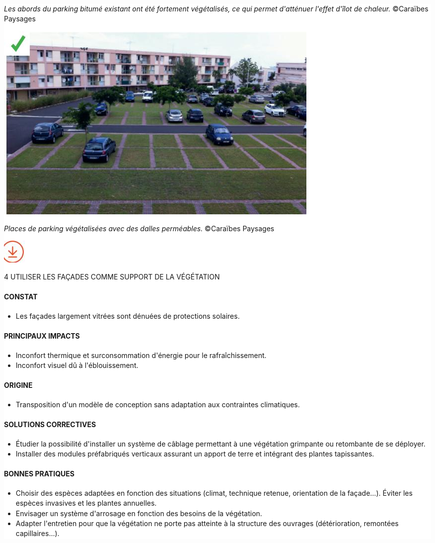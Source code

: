 *Les abords du parking bitumé existant ont été fortement végétalisés, ce qui permet d'atténuer l'effet d'îlot de chaleur.*  ©Caraïbes Paysages

![](<images/Végétalisation et bâtiments en climat tropical - 12 enseignements à connaître/_page_13_Picture_27.jpeg>)

*Places de parking végétalisées avec des dalles perméables.*  ©Caraïbes Paysages

![](<images/Végétalisation et bâtiments en climat tropical - 12 enseignements à connaître/_page_13_Picture_29.jpeg>)

4 UTILISER LES FAÇADES COMME SUPPORT DE LA VÉGÉTATION

#### **CONSTAT**

- Les façades largement vitrées sont dénuées de protections solaires.
#### **PRINCIPAUX IMPACTS**

- Inconfort thermique et surconsommation d'énergie pour le rafraîchissement.
- Inconfort visuel dû à l'éblouissement.

#### **ORIGINE**

- Transposition d'un modèle de conception sans adaptation aux contraintes climatiques.
#### **SOLUTIONS CORRECTIVES**

- Étudier la possibilité d'installer un système de câblage permettant à une végétation grimpante ou retombante de se déployer.
- Installer des modules préfabriqués verticaux assurant un apport de terre et intégrant des plantes tapissantes.

#### **BONNES PRATIQUES**

- Choisir des espèces adaptées en fonction des situations (climat, technique retenue, orientation de la façade...). Éviter les espèces invasives et les plantes annuelles.
- Envisager un système d'arrosage en fonction des besoins de la végétation.
- Adapter l'entretien pour que la végétation ne porte pas atteinte à la structure des ouvrages (détérioration, remontées capillaires…).
